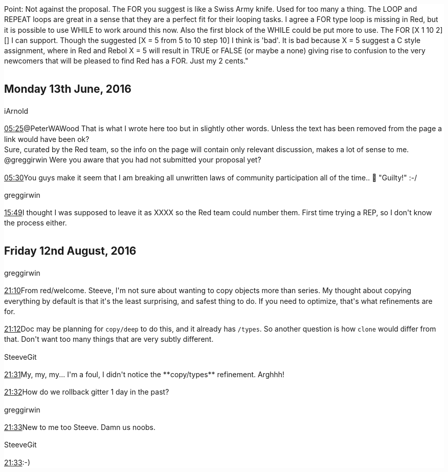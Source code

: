 Point: Not against the proposal. The FOR you suggest is like a Swiss Army knife. Used for too many a thing. The LOOP and REPEAT loops are great in a sense that they are a perfect fit for their looping tasks. I agree a FOR type loop is missing in Red, but it is possible to use WHILE to work around this now. Also the first block of the WHILE could be put more to use. The FOR \[X 1 10 2]\[] I can support. Though the suggested \[X = 5 from 5 to 10 step 10] I think is 'bad'. It is bad because X = 5 suggest a C style assignment, where in Red and Rebol X = 5 will result in TRUE or FALSE (or maybe a none) giving rise to confusion to the very newcomers that will be pleased to find Red has a FOR. Just my 2 cents."

## Monday 13th June, 2016

iArnold

[05:25](#msg575e43d6a1be01c01a79577f)@PeterWAWood That is what I wrote here too but in slightly other words. Unless the text has been removed from the page a link would have been ok?  
Sure, curated by the Red team, so the info on the page will contain only relevant discussion, makes a lot of sense to me.  
@greggirwin Were you aware that you had not submitted your proposal yet?

[05:30](#msg575e44fb97e1b2d245e23743)You guys make it seem that I am breaking all unwritten laws of community participation all of the time.. :hammer: "Guilty!" :-/

greggirwin

[15:49](#msg575ed6251cf76dd64536c1d4)I thought I was supposed to leave it as XXXX so the Red team could number them. First time trying a REP, so I don't know the process either.

## Friday 12nd August, 2016

greggirwin

[21:10](#msg57ae3b31a00c6adb45e1f961)From red/welcome. Steeve, I'm not sure about wanting to copy objects more than series. My thought about copying everything by default is that it's the least surprising, and safest thing to do. If you need to optimize, that's what refinements are for.

[21:12](#msg57ae3bba625cb3d845423ed1)Doc may be planning for `copy/deep` to do this, and it already has `/types`. So another question is how `clone` would differ from that. Don't want too many things that are very subtly different.

SteeveGit

[21:31](#msg57ae402f9aba41a43d3e54b3)My, my, my... I'm a foul, I didn't notice the \*\*copy/types\** refinement. Arghhh!

[21:32](#msg57ae40769aba41a43d3e54b5)How do we rollback gitter 1 day in the past?

greggirwin

[21:33](#msg57ae4095364ad7fc5acee1cb)New to me too Steeve. Damn us noobs.

SteeveGit

[21:33](#msg57ae409a77ca0aba32e770d9):-)
